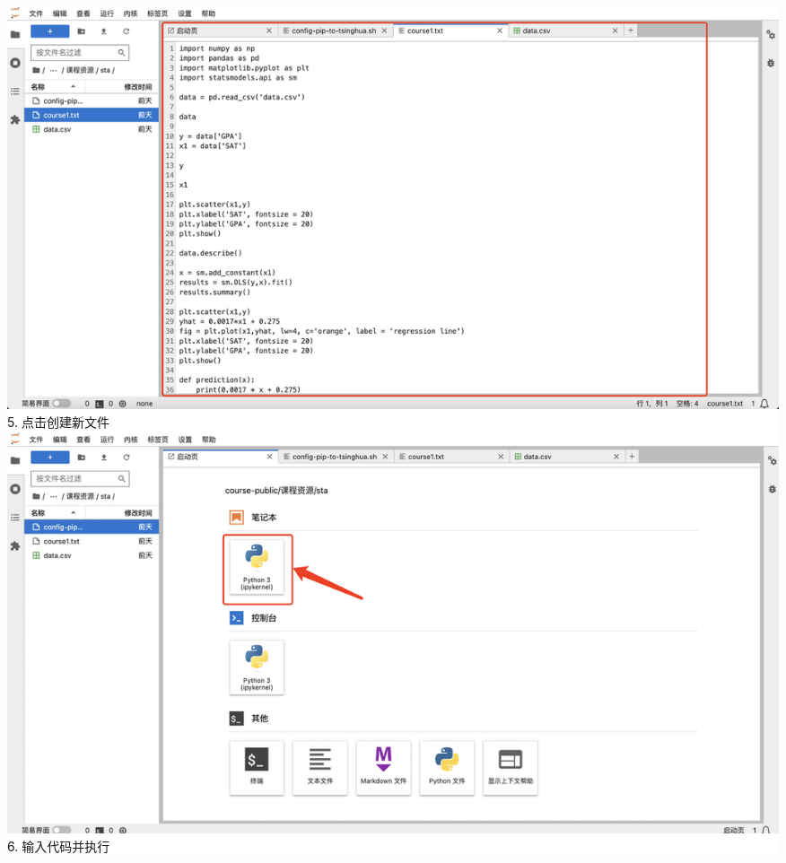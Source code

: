 ![Alt text](../images/user-guide-22.png)
5. 点击创建新文件
![Alt text](../images/user-guide-23.png)
6. 输入代码并执行